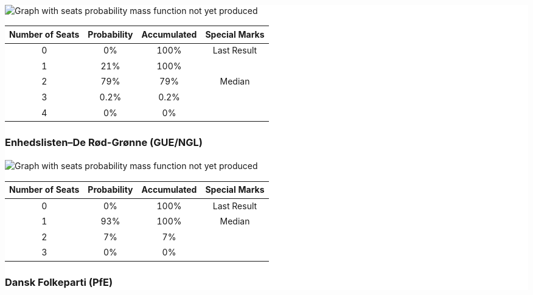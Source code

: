 ![Graph with seats probability mass function not yet produced](2024-09-30-Voxmeter-coalitions-seats-pmf-æ.png "Seats Probability Mass Function")

| Number of Seats | Probability | Accumulated | Special Marks |
|:---------------:|:-----------:|:-----------:|:-------------:|
| 0 | 0% | 100% | Last Result |
| 1 | 21% | 100% |  |
| 2 | 79% | 79% | Median |
| 3 | 0.2% | 0.2% |  |
| 4 | 0% | 0% |  |

### Enhedslisten–De Rød-Grønne (GUE/NGL)

![Graph with seats probability mass function not yet produced](2024-09-30-Voxmeter-coalitions-seats-pmf-ø.png "Seats Probability Mass Function")

| Number of Seats | Probability | Accumulated | Special Marks |
|:---------------:|:-----------:|:-----------:|:-------------:|
| 0 | 0% | 100% | Last Result |
| 1 | 93% | 100% | Median |
| 2 | 7% | 7% |  |
| 3 | 0% | 0% |  |

### Dansk Folkeparti (PfE)
